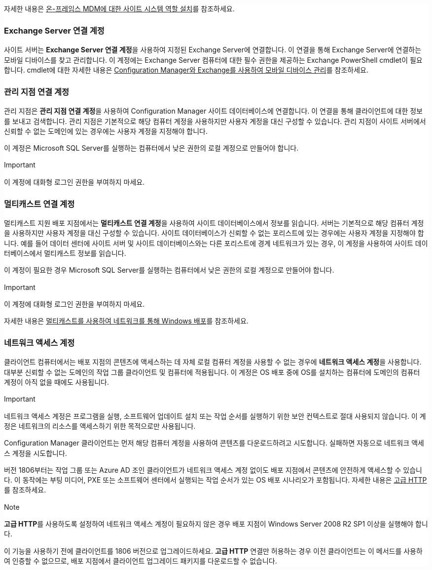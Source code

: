 자세한 내용은 [온-프레임스 MDM에 대한 사이트 시스템 역할 설치](/sccm/mdm/get-started/install-site-system-roles-for-on-premises-mdm)를 참조하세요.


### <a name="exchange-server-connection-account"></a>Exchange Server 연결 계정  

사이트 서버는 **Exchange Server 연결 계정**을 사용하여 지정된 Exchange Server에 연결합니다. 이 연결을 통해 Exchange Server에 연결하는 모바일 디바이스를 찾고 관리합니다. 이 계정에는 Exchange Server 컴퓨터에 대한 필수 권한을 제공하는 Exchange PowerShell cmdlet이 필요합니다. cmdlet에 대한 자세한 내용은 [Configuration Manager와 Exchange를 사용하여 모바일 디바이스 관리](/sccm/mdm/deploy-use/manage-mobile-devices-with-exchange-activesync)를 참조하세요.  


### <a name="management-point-connection-account"></a>관리 지점 연결 계정  

관리 지점은 **관리 지점 연결 계정**을 사용하여 Configuration Manager 사이트 데이터베이스에 연결합니다. 이 연결을 통해 클라이언트에 대한 정보를 보내고 검색합니다. 관리 지점은 기본적으로 해당 컴퓨터 계정을 사용하지만 사용자 계정을 대신 구성할 수 있습니다. 관리 지점이 사이트 서버에서 신뢰할 수 없는 도메인에 있는 경우에는 사용자 계정을 지정해야 합니다.  

이 계정은 Microsoft SQL Server를 실행하는 컴퓨터에서 낮은 권한의 로컬 계정으로 만들어야 합니다.  

> [!IMPORTANT]  
> 이 계정에 대화형 로그인 권한을 부여하지 마세요.  


### <a name="multicast-connection-account"></a>멀티캐스트 연결 계정  

멀티캐스트 지원 배포 지점에서는 **멀티캐스트 연결 계정**을 사용하여 사이트 데이터베이스에서 정보를 읽습니다. 서버는 기본적으로 해당 컴퓨터 계정을 사용하지만 사용자 계정을 대신 구성할 수 있습니다. 사이트 데이터베이스가 신뢰할 수 없는 포리스트에 있는 경우에는 사용자 계정을 지정해야 합니다. 예를 들어 데이터 센터에 사이트 서버 및 사이트 데이터베이스와는 다른 포리스트에 경계 네트워크가 있는 경우, 이 계정을 사용하여 사이트 데이터베이스에서 멀티캐스트 정보를 읽습니다.  

이 계정이 필요한 경우 Microsoft SQL Server를 실행하는 컴퓨터에서 낮은 권한의 로컬 계정으로 만들어야 합니다.  

> [!IMPORTANT]  
> 이 계정에 대화형 로그인 권한을 부여하지 마세요.  

자세한 내용은 [멀티캐스트를 사용하여 네트워크를 통해 Windows 배포](/sccm/osd/deploy-use/use-multicast-to-deploy-windows-over-the-network)를 참조하세요.


### <a name="network-access-account"></a>네트워크 액세스 계정  

클라이언트 컴퓨터에서는 배포 지점의 콘텐츠에 액세스하는 데 자체 로컬 컴퓨터 계정을 사용할 수 없는 경우에 **네트워크 액세스 계정**을 사용합니다. 대부분 신뢰할 수 없는 도메인의 작업 그룹 클라이언트 및 컴퓨터에 적용됩니다. 이 계정은 OS 배포 중에 OS를 설치하는 컴퓨터에 도메인의 컴퓨터 계정이 아직 없을 때에도 사용됩니다.  

> [!Important]  
> 네트워크 액세스 계정은 프로그램을 실행, 소프트웨어 업데이트 설치 또는 작업 순서를 실행하기 위한 보안 컨텍스트로 절대 사용되지 않습니다. 이 계정은 네트워크의 리소스를 액세스하기 위한 목적으로만 사용됩니다.  

Configuration Manager 클라이언트는 먼저 해당 컴퓨터 계정을 사용하여 콘텐츠를 다운로드하려고 시도합니다. 실패하면 자동으로 네트워크 액세스 계정을 시도합니다.  

버전 1806부터는 작업 그룹 또는 Azure AD 조인 클라이언트가 네트워크 액세스 계정 없이도 배포 지점에서 콘텐츠에 안전하게 액세스할 수 있습니다. 이 동작에는 부팅 미디어, PXE 또는 소프트웨어 센터에서 실행되는 작업 순서가 있는 OS 배포 시나리오가 포함됩니다. 자세한 내용은 [고급 HTTP](/sccm/core/plan-design/hierarchy/enhanced-http)를 참조하세요.

> [!Note]  
> **고급 HTTP**를 사용하도록 설정하여 네트워크 액세스 계정이 필요하지 않은 경우 배포 지점이 Windows Server 2008 R2 SP1 이상을 실행해야 합니다. 
>  
> 이 기능을 사용하기 전에 클라이언트를 1806 버전으로 업그레이드하세요. **고급 HTTP** 연결만 허용하는 경우 이전 클라이언트는 이 메서드를 사용하여 인증할 수 없으므로, 배포 지점에서 클라이언트 업그레이드 패키지를 다운로드할 수 없습니다.    
